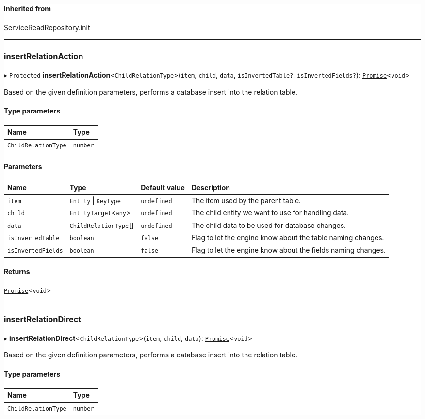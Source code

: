 #### Inherited from

[ServiceReadRepository](Services_ServiceReadRepository.ServiceReadRepository.md).[init](Services_ServiceReadRepository.ServiceReadRepository.md#init)

___

### insertRelationAction

▸ `Protected` **insertRelationAction**<`ChildRelationType`\>(`item`, `child`, `data`, `isInvertedTable?`, `isInvertedFields?`): [`Promise`]( https://developer.mozilla.org/en-US/docs/Web/JavaScript/Reference/Global_Objects/Promise )<`void`\>

Based on the given definition parameters, performs a database insert into the relation table.

#### Type parameters

| Name | Type |
| :------ | :------ |
| `ChildRelationType` | `number` |

#### Parameters

| Name | Type | Default value | Description |
| :------ | :------ | :------ | :------ |
| `item` | `Entity` \| `KeyType` | `undefined` | The item used by the parent table. |
| `child` | `EntityTarget`<`any`\> | `undefined` | The child entity we want to use for handling data. |
| `data` | `ChildRelationType`[] | `undefined` | The child data to be used for database changes. |
| `isInvertedTable` | `boolean` | `false` | Flag to let the engine know about the table naming changes. |
| `isInvertedFields` | `boolean` | `false` | Flag to let the engine know about the fields naming changes. |

#### Returns

[`Promise`]( https://developer.mozilla.org/en-US/docs/Web/JavaScript/Reference/Global_Objects/Promise )<`void`\>

___

### insertRelationDirect

▸ **insertRelationDirect**<`ChildRelationType`\>(`item`, `child`, `data`): [`Promise`]( https://developer.mozilla.org/en-US/docs/Web/JavaScript/Reference/Global_Objects/Promise )<`void`\>

Based on the given definition parameters, performs a database insert into the relation table.

#### Type parameters

| Name | Type |
| :------ | :------ |
| `ChildRelationType` | `number` |
